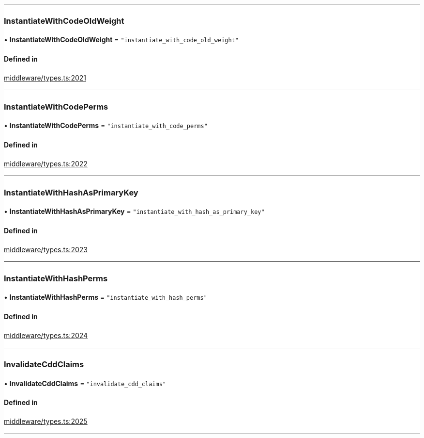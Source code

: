 ___

### InstantiateWithCodeOldWeight

• **InstantiateWithCodeOldWeight** = ``"instantiate_with_code_old_weight"``

#### Defined in

[middleware/types.ts:2021](https://github.com/PolymeshAssociation/polymesh-sdk/blob/8a9e72221/src/middleware/types.ts#L2021)

___

### InstantiateWithCodePerms

• **InstantiateWithCodePerms** = ``"instantiate_with_code_perms"``

#### Defined in

[middleware/types.ts:2022](https://github.com/PolymeshAssociation/polymesh-sdk/blob/8a9e72221/src/middleware/types.ts#L2022)

___

### InstantiateWithHashAsPrimaryKey

• **InstantiateWithHashAsPrimaryKey** = ``"instantiate_with_hash_as_primary_key"``

#### Defined in

[middleware/types.ts:2023](https://github.com/PolymeshAssociation/polymesh-sdk/blob/8a9e72221/src/middleware/types.ts#L2023)

___

### InstantiateWithHashPerms

• **InstantiateWithHashPerms** = ``"instantiate_with_hash_perms"``

#### Defined in

[middleware/types.ts:2024](https://github.com/PolymeshAssociation/polymesh-sdk/blob/8a9e72221/src/middleware/types.ts#L2024)

___

### InvalidateCddClaims

• **InvalidateCddClaims** = ``"invalidate_cdd_claims"``

#### Defined in

[middleware/types.ts:2025](https://github.com/PolymeshAssociation/polymesh-sdk/blob/8a9e72221/src/middleware/types.ts#L2025)

___
